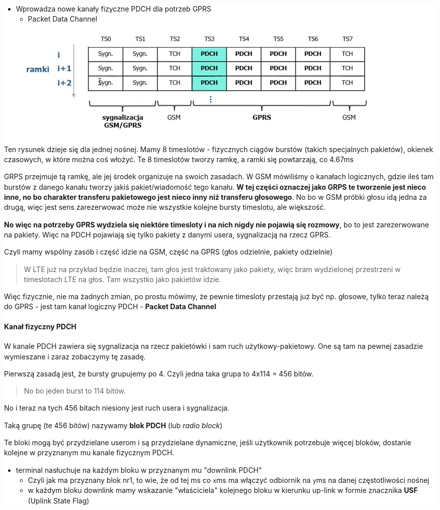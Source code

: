 - Wprowadza nowe kanały fizyczne PDCH dla potrzeb GPRS
  - Packet Data Channel

![](img2/5.png)

Ten rysunek dzieje się dla jednej nośnej. Mamy 8 timeslotów - fizycznych ciągów burstów (takich specjalnych pakietów), okienek czasowych, w które można coś włożyć. Te 8 timeslotów tworzy ramkę, a ramki się powtarzają, co 4.67ms

GRPS przejmuje tą ramkę, ale jej środek organizuje na swoich zasadach. W GSM mówiliśmy o kanałach logicznych, gdzie ileś tam burstów z danego kanału tworzy jakiś pakiet/wiadomość tego kanału. **W tej części oznaczej jako GRPS te tworzenie jest nieco inne, no bo charakter transferu pakietowego jest nieco inny niż transferu głosowego**. No bo w GSM próbki głosu idą jedna za drugą, więc jest sens zarezerwować może nie wszystkie kolejne bursty timeslotu, ale większość. 

**No więc na potrzeby GPRS wydziela się niektóre timesloty i na nich nigdy nie pojawią się rozmowy**, bo to jest zarezerwowane na pakiety. Więc na PDCH pojawiają się tylko pakiety z danymi usera, sygnalizacją na rzecz GPRS. 

Czyli mamy wspólny zasób i część idzie na GSM, część na GPRS (głos odzielnie, pakiety odzielnie)

> W LTE już na przykład będzie inaczej, tam głos jest traktowany jako pakiety, więc bram wydzielonej przestrzeni w timeslotach LTE na głos. Tam wszystko jako pakietów idzie.

Więc fizycznie, nie ma żadnych zmian, po prostu mówimy, że pewnie timesloty przestają już być np. głosowe, tylko teraz należą do GPRS - jest tam kanał logiczny PDCH - **Packet Data Channel**

#### Kanał fizyczny PDCH

W kanale PDCH zawiera się sygnalizacja na rzecz pakietówki i sam ruch użytkowy-pakietowy. One są tam na pewnej zasadzie wymieszane i zaraz zobaczymy tę zasadę.

Pierwszą zasadą jest, że bursty grupujemy po 4. Czyli jedna taka grupa to 4x114 = 456 bitów.

> No bo jeden burst to 114 bitów.

No i teraz na tych 456 bitach niesiony jest ruch usera i sygnalizacja.

Taką grupę (te 456 bitów) nazywamy **blok PDCH** (lub *radio block*)

Te bloki mogą być przydzielane userom i są przydzielane dynamiczne, jeśli użytkownik potrzebuje więcej bloków, dostanie kolejne w przyznanym mu kanale fizycznym PDCH.

- terminal nasłuchuje na każdym bloku w przyznanym mu "downlink PDCH"
  - Czyli jak ma przyznany blok nr1, to wie, że od tej ms co `x`ms ma włączyć odbiornik na `y`ms na danej częstotliwości nośnej
  - w każdym bloku downlink mamy wskazanie "właściciela" kolejnego bloku w kierunku up-link w formie znacznika **USF** (Uplink State Flag)
